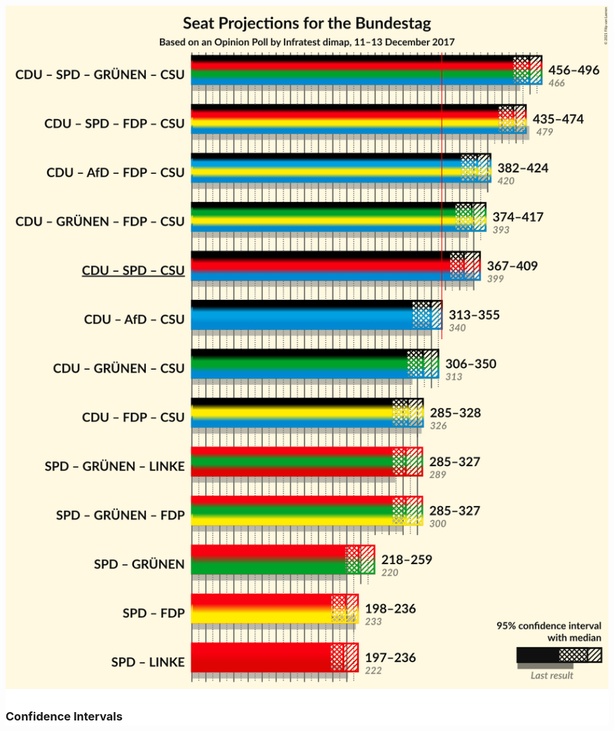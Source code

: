 ![Graph with coalitions seats not yet produced](2017-12-13-Infratestdimap-coalitions-seats.png "Coalitions Seats")

### Confidence Intervals
